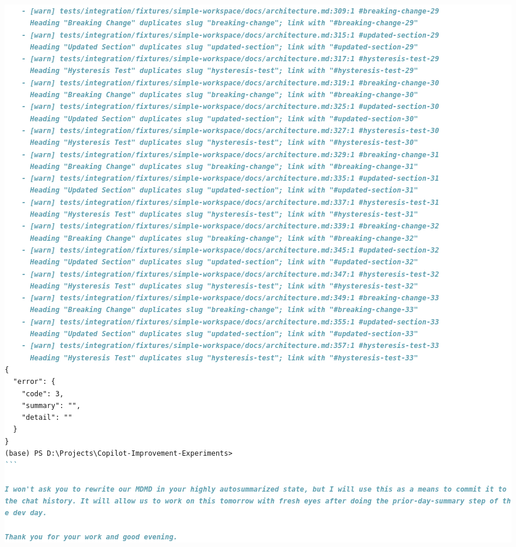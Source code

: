````markdown
    - [warn] tests/integration/fixtures/simple-workspace/docs/architecture.md:309:1 #breaking-change-29
      Heading "Breaking Change" duplicates slug "breaking-change"; link with "#breaking-change-29"
    - [warn] tests/integration/fixtures/simple-workspace/docs/architecture.md:315:1 #updated-section-29
      Heading "Updated Section" duplicates slug "updated-section"; link with "#updated-section-29"
    - [warn] tests/integration/fixtures/simple-workspace/docs/architecture.md:317:1 #hysteresis-test-29
      Heading "Hysteresis Test" duplicates slug "hysteresis-test"; link with "#hysteresis-test-29"
    - [warn] tests/integration/fixtures/simple-workspace/docs/architecture.md:319:1 #breaking-change-30
      Heading "Breaking Change" duplicates slug "breaking-change"; link with "#breaking-change-30"
    - [warn] tests/integration/fixtures/simple-workspace/docs/architecture.md:325:1 #updated-section-30
      Heading "Updated Section" duplicates slug "updated-section"; link with "#updated-section-30"
    - [warn] tests/integration/fixtures/simple-workspace/docs/architecture.md:327:1 #hysteresis-test-30
      Heading "Hysteresis Test" duplicates slug "hysteresis-test"; link with "#hysteresis-test-30"
    - [warn] tests/integration/fixtures/simple-workspace/docs/architecture.md:329:1 #breaking-change-31
      Heading "Breaking Change" duplicates slug "breaking-change"; link with "#breaking-change-31"
    - [warn] tests/integration/fixtures/simple-workspace/docs/architecture.md:335:1 #updated-section-31
      Heading "Updated Section" duplicates slug "updated-section"; link with "#updated-section-31"
    - [warn] tests/integration/fixtures/simple-workspace/docs/architecture.md:337:1 #hysteresis-test-31
      Heading "Hysteresis Test" duplicates slug "hysteresis-test"; link with "#hysteresis-test-31"
    - [warn] tests/integration/fixtures/simple-workspace/docs/architecture.md:339:1 #breaking-change-32
      Heading "Breaking Change" duplicates slug "breaking-change"; link with "#breaking-change-32"
    - [warn] tests/integration/fixtures/simple-workspace/docs/architecture.md:345:1 #updated-section-32
      Heading "Updated Section" duplicates slug "updated-section"; link with "#updated-section-32"
    - [warn] tests/integration/fixtures/simple-workspace/docs/architecture.md:347:1 #hysteresis-test-32
      Heading "Hysteresis Test" duplicates slug "hysteresis-test"; link with "#hysteresis-test-32"
    - [warn] tests/integration/fixtures/simple-workspace/docs/architecture.md:349:1 #breaking-change-33
      Heading "Breaking Change" duplicates slug "breaking-change"; link with "#breaking-change-33"
    - [warn] tests/integration/fixtures/simple-workspace/docs/architecture.md:355:1 #updated-section-33
      Heading "Updated Section" duplicates slug "updated-section"; link with "#updated-section-33"
    - [warn] tests/integration/fixtures/simple-workspace/docs/architecture.md:357:1 #hysteresis-test-33
      Heading "Hysteresis Test" duplicates slug "hysteresis-test"; link with "#hysteresis-test-33"
{
  "error": {
    "code": 3,
    "summary": "",
    "detail": ""
  }
}
(base) PS D:\Projects\Copilot-Improvement-Experiments>
```

I won't ask you to rewrite our MDMD in your highly autosummarized state, but I will use this as a means to commit it to the chat history. It will allow us to work on this tomorrow with fresh eyes after doing the prior-day-summary step of the dev day.

Thank you for your work and good evening. 

````